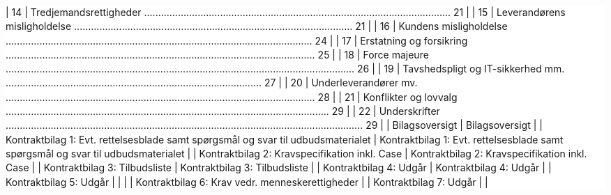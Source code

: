 | 14                                                                                                                                                         | Tredjemandsrettigheder ............................................................................................................. 21                                                       |
| 15                                                                                                                                                         | Leverandørens misligholdelse ................................................................................................... 21                                                           |
| 16                                                                                                                                                         | Kundens misligholdelse ............................................................................................................. 24                                                       |
| 17                                                                                                                                                         | Erstatning og forsikring .............................................................................................................. 25                                                    |
| 18                                                                                                                                                         | Force majeure ............................................................................................................................ 26                                                 |
| 19                                                                                                                                                         | Tavshedspligt og IT-sikkerhed mm. ........................................................................................... 27                                                              |
| 20                                                                                                                                                         | Underleverandører mv. .............................................................................................................. 28                                                       |
| 21                                                                                                                                                         | Konflikter og lovvalg ................................................................................................................... 29                                                  |
| 22                                                                                                                                                         | Underskrifter ............................................................................................................................... 29                                              |
| Bilagsoversigt                                                                                                                                             | Bilagsoversigt                                                                                                                                                                                |
| Kontraktbilag 1:  Evt. rettelsesblade samt spørgsmål og svar til udbudsmaterialet                                                                          | Kontraktbilag 1:  Evt. rettelsesblade samt spørgsmål og svar til udbudsmaterialet                                                                                                             |
| Kontraktbilag 2:   Kravspecifikation inkl. Case                                                                                                            | Kontraktbilag 2:   Kravspecifikation inkl. Case                                                                                                                                               |
| Kontraktbilag 3:   Tilbudsliste                                                                                                                            | Kontraktbilag 3:   Tilbudsliste                                                                                                                                                               |
| Kontraktbilag 4:  Udgår                                                                                                                                    | Kontraktbilag 4:  Udgår                                                                                                                                                                       |
| Kontraktbilag 5:   Udgår                                                                                                                                   |                                                                                                                                                                                               |
|                                                                                                                                                            | Kontraktbilag 6:   Krav vedr. menneskerettigheder                                                                                                                                             |
| Kontraktbilag 7:   Udgår                                                                                                                                   |                                                                                                                                                                                               |
